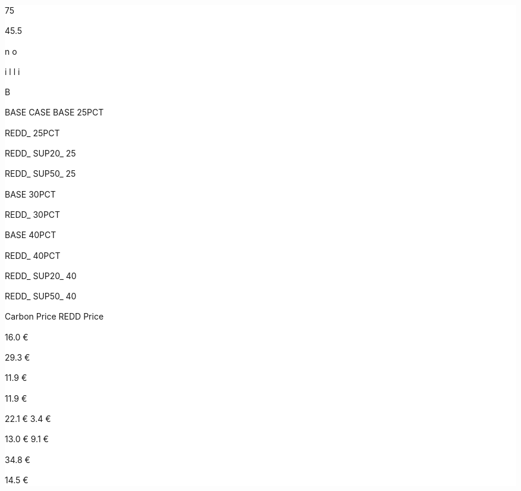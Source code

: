 75

45.5

n
o

i
l
l
i

B

BASE CASE BASE 25PCT

REDD_
25PCT

REDD_
SUP20_ 25

REDD_
SUP50_ 25

BASE 30PCT

REDD_
30PCT

BASE 40PCT

REDD_
40PCT

REDD_
SUP20_ 40

REDD_
SUP50_ 40

Carbon Price
REDD Price

16.0 €

29.3 €

11.9 €

11.9 €

22.1 €
3.4 €

13.0 €
9.1 €

34.8 €

14.5 €
